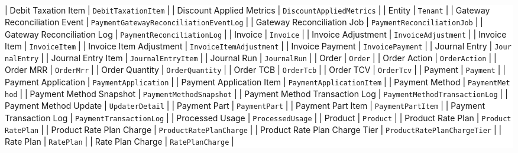 | Debit Taxation Item                           | `DebitTaxationItem`                        |
| Discount Applied Metrics                      | `DiscountAppliedMetrics`                   |
| Entity                                        | `Tenant`                                   |
| Gateway Reconciliation Event                  | `PaymentGatewayReconciliationEventLog`     |
| Gateway Reconciliation Job                    | `PaymentReconciliationJob`                 |
| Gateway Reconciliation Log                    | `PaymentReconciliationLog`                 |
| Invoice                                       | `Invoice`                                  |
| Invoice Adjustment                            | `InvoiceAdjustment`                        |
| Invoice Item                                  | `InvoiceItem`                              |
| Invoice Item Adjustment                       | `InvoiceItemAdjustment`                    |
| Invoice Payment                               | `InvoicePayment`                           |
| Journal Entry                                 | `JournalEntry`                             |
| Journal Entry Item                            | `JournalEntryItem`                         |
| Journal Run                                   | `JournalRun`                               |
| Order                                         | `Order`                                    |
| Order Action                                  | `OrderAction`                              |
| Order MRR                                     | `OrderMrr`                                 |
| Order Quantity                                | `OrderQuantity`                            |
| Order TCB                                     | `OrderTcb`                                 |
| Order TCV                                     | `OrderTcv`                                 |
| Payment                                       | `Payment`                                  |
| Payment Application                           | `PaymentApplication`                       |
| Payment Application Item                      | `PaymentApplicationItem`                   |
| Payment Method                                | `PaymentMethod`                            |
| Payment Method Snapshot                       | `PaymentMethodSnapshot`                    |
| Payment Method Transaction Log                | `PaymentMethodTransactionLog`              |
| Payment Method Update                         | `UpdaterDetail`                            |
| Payment Part                                  | `PaymentPart`                              |
| Payment Part Item                             | `PaymentPartItem`                          |
| Payment Transaction Log                       | `PaymentTransactionLog`                    |
| Processed Usage                               | `ProcessedUsage`                           |
| Product                                       | `Product`                                  |
| Product Rate Plan                             | `ProductRatePlan`                          |
| Product Rate Plan Charge                      | `ProductRatePlanCharge`                    |
| Product Rate Plan Charge Tier                 | `ProductRatePlanChargeTier`                |
| Rate Plan                                     | `RatePlan`                                 |
| Rate Plan Charge                              | `RatePlanCharge`                           |